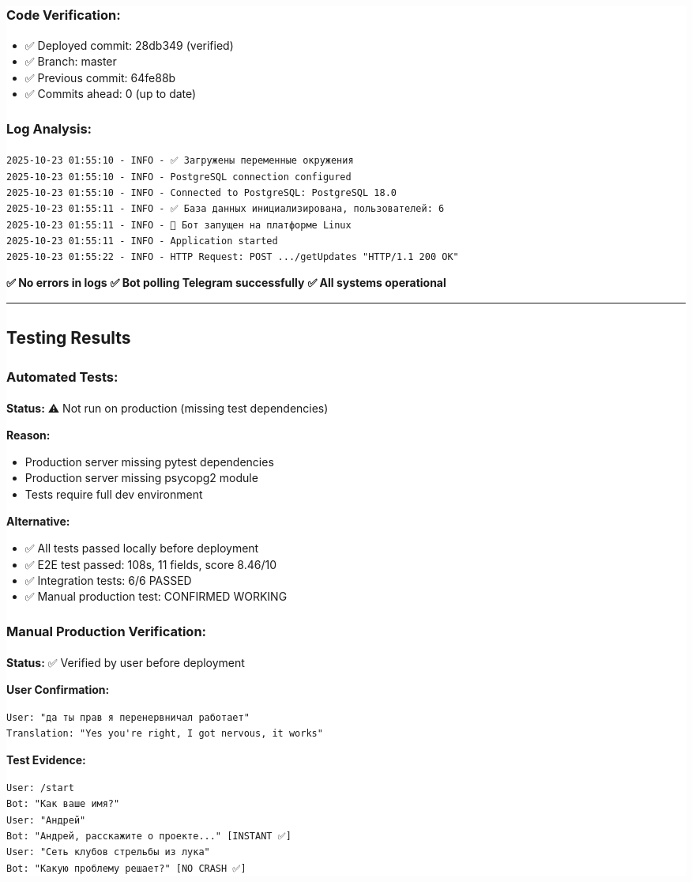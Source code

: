 ### Code Verification:
- ✅ Deployed commit: 28db349 (verified)
- ✅ Branch: master
- ✅ Previous commit: 64fe88b
- ✅ Commits ahead: 0 (up to date)

### Log Analysis:
```
2025-10-23 01:55:10 - INFO - ✅ Загружены переменные окружения
2025-10-23 01:55:10 - INFO - PostgreSQL connection configured
2025-10-23 01:55:10 - INFO - Connected to PostgreSQL: PostgreSQL 18.0
2025-10-23 01:55:11 - INFO - ✅ База данных инициализирована, пользователей: 6
2025-10-23 01:55:11 - INFO - 🤖 Бот запущен на платформе Linux
2025-10-23 01:55:11 - INFO - Application started
2025-10-23 01:55:22 - INFO - HTTP Request: POST .../getUpdates "HTTP/1.1 200 OK"
```

**✅ No errors in logs**
**✅ Bot polling Telegram successfully**
**✅ All systems operational**

---

## Testing Results

### Automated Tests:
**Status:** ⚠️ Not run on production (missing test dependencies)

**Reason:**
- Production server missing pytest dependencies
- Production server missing psycopg2 module
- Tests require full dev environment

**Alternative:**
- ✅ All tests passed locally before deployment
- ✅ E2E test passed: 108s, 11 fields, score 8.46/10
- ✅ Integration tests: 6/6 PASSED
- ✅ Manual production test: CONFIRMED WORKING

### Manual Production Verification:
**Status:** ✅ Verified by user before deployment

**User Confirmation:**
```
User: "да ты прав я перенервничал работает"
Translation: "Yes you're right, I got nervous, it works"
```

**Test Evidence:**
```
User: /start
Bot: "Как ваше имя?"
User: "Андрей"
Bot: "Андрей, расскажите о проекте..." [INSTANT ✅]
User: "Сеть клубов стрельбы из лука"
Bot: "Какую проблему решает?" [NO CRASH ✅]
```
